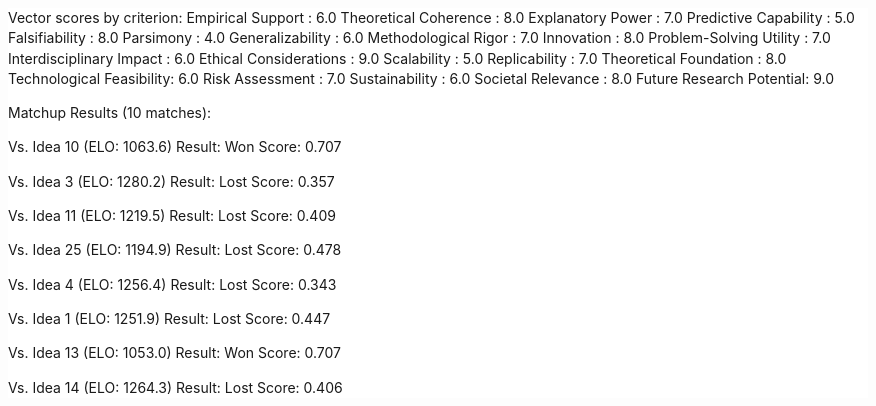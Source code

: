 Vector scores by criterion:
Empirical Support        : 6.0
Theoretical Coherence    : 8.0
Explanatory Power        : 7.0
Predictive Capability    : 5.0
Falsifiability           : 8.0
Parsimony                : 4.0
Generalizability         : 6.0
Methodological Rigor     : 7.0
Innovation               : 8.0
Problem-Solving Utility  : 7.0
Interdisciplinary Impact : 6.0
Ethical Considerations   : 9.0
Scalability              : 5.0
Replicability            : 7.0
Theoretical Foundation   : 8.0
Technological Feasibility: 6.0
Risk Assessment          : 7.0
Sustainability           : 6.0
Societal Relevance       : 8.0
Future Research Potential: 9.0

Matchup Results (10 matches):

Vs. Idea 10 (ELO: 1063.6)
Result: Won
Score: 0.707

Vs. Idea 3 (ELO: 1280.2)
Result: Lost
Score: 0.357

Vs. Idea 11 (ELO: 1219.5)
Result: Lost
Score: 0.409

Vs. Idea 25 (ELO: 1194.9)
Result: Lost
Score: 0.478

Vs. Idea 4 (ELO: 1256.4)
Result: Lost
Score: 0.343

Vs. Idea 1 (ELO: 1251.9)
Result: Lost
Score: 0.447

Vs. Idea 13 (ELO: 1053.0)
Result: Won
Score: 0.707

Vs. Idea 14 (ELO: 1264.3)
Result: Lost
Score: 0.406
